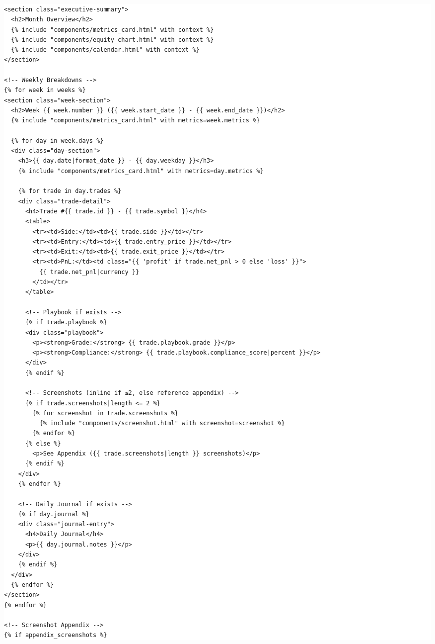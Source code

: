```jinja2
<section class="executive-summary">
  <h2>Month Overview</h2>
  {% include "components/metrics_card.html" with context %}
  {% include "components/equity_chart.html" with context %}
  {% include "components/calendar.html" with context %}
</section>

<!-- Weekly Breakdowns -->
{% for week in weeks %}
<section class="week-section">
  <h2>Week {{ week.number }} ({{ week.start_date }} - {{ week.end_date }})</h2>
  {% include "components/metrics_card.html" with metrics=week.metrics %}

  {% for day in week.days %}
  <div class="day-section">
    <h3>{{ day.date|format_date }} - {{ day.weekday }}</h3>
    {% include "components/metrics_card.html" with metrics=day.metrics %}

    {% for trade in day.trades %}
    <div class="trade-detail">
      <h4>Trade #{{ trade.id }} - {{ trade.symbol }}</h4>
      <table>
        <tr><td>Side:</td><td>{{ trade.side }}</td></tr>
        <tr><td>Entry:</td><td>{{ trade.entry_price }}</td></tr>
        <tr><td>Exit:</td><td>{{ trade.exit_price }}</td></tr>
        <tr><td>PnL:</td><td class="{{ 'profit' if trade.net_pnl > 0 else 'loss' }}">
          {{ trade.net_pnl|currency }}
        </td></tr>
      </table>

      <!-- Playbook if exists -->
      {% if trade.playbook %}
      <div class="playbook">
        <p><strong>Grade:</strong> {{ trade.playbook.grade }}</p>
        <p><strong>Compliance:</strong> {{ trade.playbook.compliance_score|percent }}</p>
      </div>
      {% endif %}

      <!-- Screenshots (inline if ≤2, else reference appendix) -->
      {% if trade.screenshots|length <= 2 %}
        {% for screenshot in trade.screenshots %}
          {% include "components/screenshot.html" with screenshot=screenshot %}
        {% endfor %}
      {% else %}
        <p>See Appendix ({{ trade.screenshots|length }} screenshots)</p>
      {% endif %}
    </div>
    {% endfor %}

    <!-- Daily Journal if exists -->
    {% if day.journal %}
    <div class="journal-entry">
      <h4>Daily Journal</h4>
      <p>{{ day.journal.notes }}</p>
    </div>
    {% endif %}
  </div>
  {% endfor %}
</section>
{% endfor %}

<!-- Screenshot Appendix -->
{% if appendix_screenshots %}
```